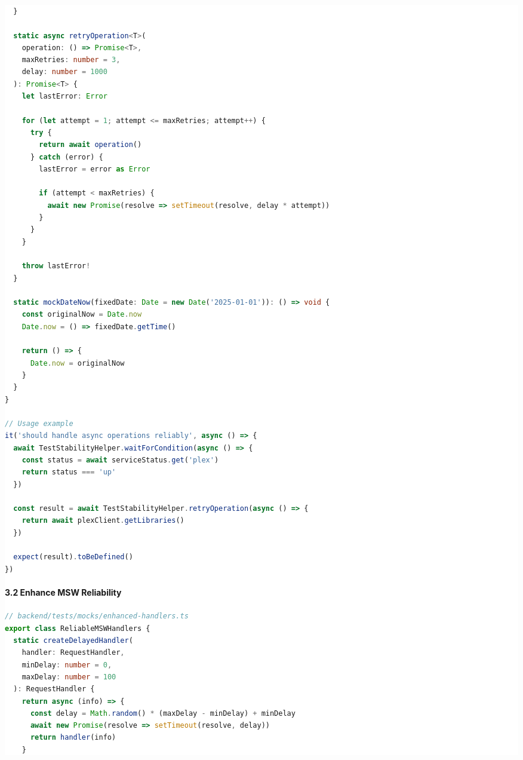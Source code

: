 ```typescript
  }
  
  static async retryOperation<T>(
    operation: () => Promise<T>,
    maxRetries: number = 3,
    delay: number = 1000
  ): Promise<T> {
    let lastError: Error
    
    for (let attempt = 1; attempt <= maxRetries; attempt++) {
      try {
        return await operation()
      } catch (error) {
        lastError = error as Error
        
        if (attempt < maxRetries) {
          await new Promise(resolve => setTimeout(resolve, delay * attempt))
        }
      }
    }
    
    throw lastError!
  }
  
  static mockDateNow(fixedDate: Date = new Date('2025-01-01')): () => void {
    const originalNow = Date.now
    Date.now = () => fixedDate.getTime()
    
    return () => {
      Date.now = originalNow
    }
  }
}

// Usage example
it('should handle async operations reliably', async () => {
  await TestStabilityHelper.waitForCondition(async () => {
    const status = await serviceStatus.get('plex')
    return status === 'up'
  })
  
  const result = await TestStabilityHelper.retryOperation(async () => {
    return await plexClient.getLibraries()
  })
  
  expect(result).toBeDefined()
})
```

#### 3.2 Enhance MSW Reliability
```typescript
// backend/tests/mocks/enhanced-handlers.ts
export class ReliableMSWHandlers {
  static createDelayedHandler(
    handler: RequestHandler,
    minDelay: number = 0,
    maxDelay: number = 100
  ): RequestHandler {
    return async (info) => {
      const delay = Math.random() * (maxDelay - minDelay) + minDelay
      await new Promise(resolve => setTimeout(resolve, delay))
      return handler(info)
    }
```